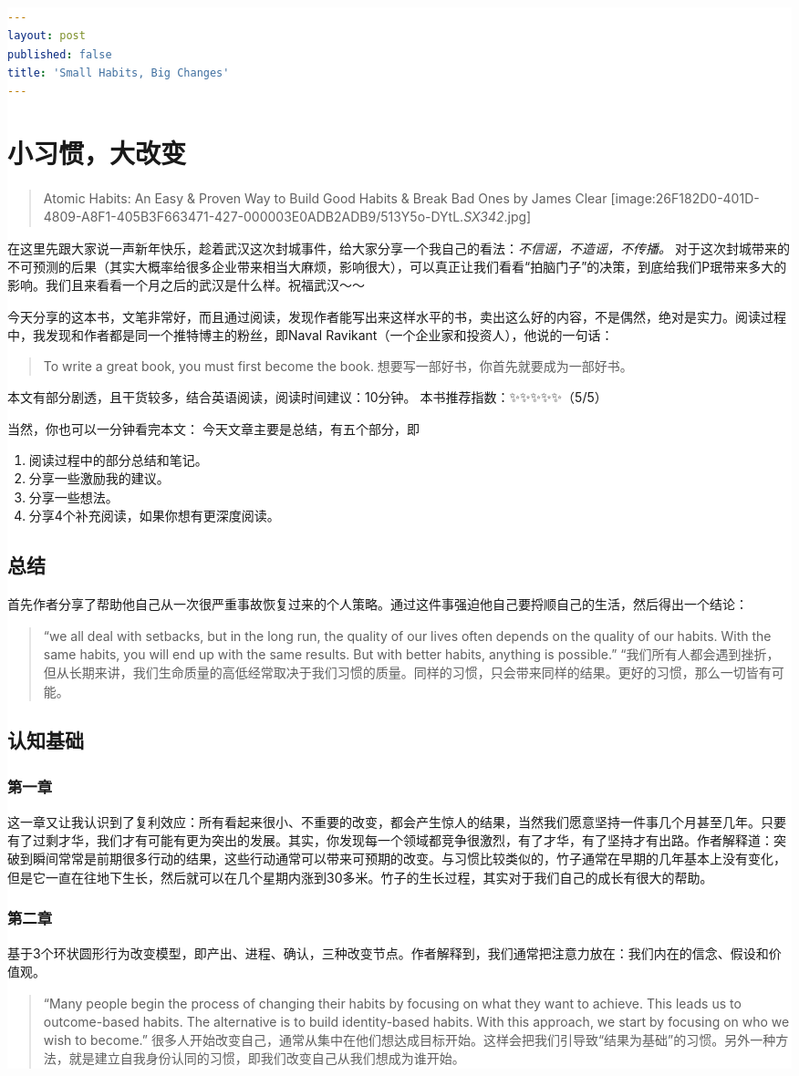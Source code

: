 ```yaml
---
layout: post
published: false
title: 'Small Habits, Big Changes'
---
```

# 小习惯，大改变
> Atomic Habits: An Easy & Proven Way to Build Good Habits & Break Bad Ones
> by James Clear
[image:26F182D0-401D-4809-A8F1-405B3F663471-427-000003E0ADB2ADB9/513Y5o-DYtL._SX342_.jpg]

在这里先跟大家说一声新年快乐，趁着武汉这次封城事件，给大家分享一个我自己的看法：*不信谣，不造谣，不传播。* 对于这次封城带来的不可预测的后果（其实大概率给很多企业带来相当大麻烦，影响很大），可以真正让我们看看“拍脑门子”的决策，到底给我们P珉带来多大的影响。我们且来看看一个月之后的武汉是什么样。祝福武汉～～

今天分享的这本书，文笔非常好，而且通过阅读，发现作者能写出来这样水平的书，卖出这么好的内容，不是偶然，绝对是实力。阅读过程中，我发现和作者都是同一个推特博主的粉丝，即Naval Ravikant（一个企业家和投资人），他说的一句话：
> To write a great book, you must first become the book.
> 想要写一部好书，你首先就要成为一部好书。

本文有部分剧透，且干货较多，结合英语阅读，阅读时间建议：10分钟。
本书推荐指数：✨✨✨✨✨（5/5）

当然，你也可以一分钟看完本文：
今天文章主要是总结，有五个部分，即
1. 阅读过程中的部分总结和笔记。
2. 分享一些激励我的建议。
3. 分享一些想法。
4. 分享4个补充阅读，如果你想有更深度阅读。


## 总结
首先作者分享了帮助他自己从一次很严重事故恢复过来的个人策略。通过这件事强迫他自己要捋顺自己的生活，然后得出一个结论：
> “we all deal with setbacks, but in the long run, the quality of our lives often depends on the quality of our habits. With the same habits, you will end up with the same results. But with better habits, anything is possible.”
> “我们所有人都会遇到挫折，但从长期来讲，我们生命质量的高低经常取决于我们习惯的质量。同样的习惯，只会带来同样的结果。更好的习惯，那么一切皆有可能。

## 认知基础

### 第一章
这一章又让我认识到了复利效应：所有看起来很小、不重要的改变，都会产生惊人的结果，当然我们愿意坚持一件事几个月甚至几年。只要有了过剩才华，我们才有可能有更为突出的发展。其实，你发现每一个领域都竞争很激烈，有了才华，有了坚持才有出路。作者解释道：突破到瞬间常常是前期很多行动的结果，这些行动通常可以带来可预期的改变。与习惯比较类似的，竹子通常在早期的几年基本上没有变化，但是它一直在往地下生长，然后就可以在几个星期内涨到30多米。竹子的生长过程，其实对于我们自己的成长有很大的帮助。


### 第二章
基于3个环状圆形行为改变模型，即产出、进程、确认，三种改变节点。作者解释到，我们通常把注意力放在：我们内在的信念、假设和价值观。
> “Many people begin the process of changing their habits by focusing on what they want to achieve. This leads us to outcome-based habits. The alternative is to build identity-based habits. With this approach, we start by focusing on who we wish to become.”
> 很多人开始改变自己，通常从集中在他们想达成目标开始。这样会把我们引导致“结果为基础”的习惯。另外一种方法，就是建立自我身份认同的习惯，即我们改变自己从我们想成为谁开始。
